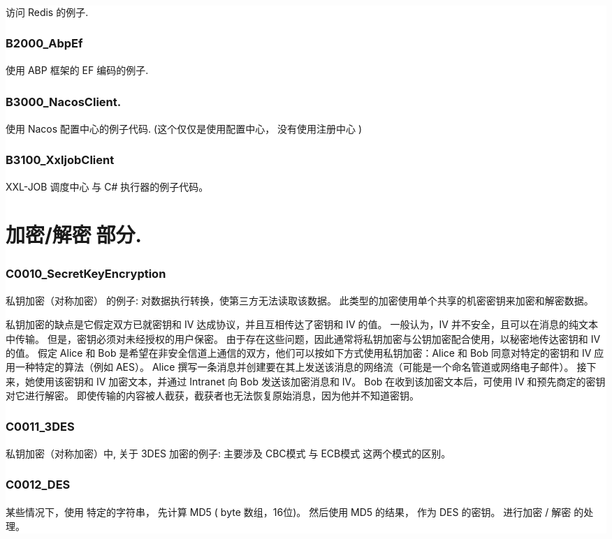 访问 Redis 的例子.


### B2000_AbpEf

使用 ABP 框架的 EF  编码的例子.




### B3000_NacosClient.

使用 Nacos 配置中心的例子代码. (这个仅仅是使用配置中心， 没有使用注册中心 ) 



### B3100_XxljobClient

XXL-JOB 调度中心 与 C# 执行器的例子代码。






# 加密/解密 部分.





### C0010_SecretKeyEncryption

私钥加密（对称加密） 的例子:
对数据执行转换，使第三方无法读取该数据。 此类型的加密使用单个共享的机密密钥来加密和解密数据。

私钥加密的缺点是它假定双方已就密钥和 IV 达成协议，并且互相传达了密钥和 IV 的值。 一般认为，IV 并不安全，且可以在消息的纯文本中传输。 但是，密钥必须对未经授权的用户保密。 由于存在这些问题，因此通常将私钥加密与公钥加密配合使用，以秘密地传达密钥和 IV 的值。
假定 Alice 和 Bob 是希望在非安全信道上通信的双方，他们可以按如下方式使用私钥加密：Alice 和 Bob 同意对特定的密钥和 IV 应用一种特定的算法（例如 AES）。 Alice 撰写一条消息并创建要在其上发送该消息的网络流（可能是一个命名管道或网络电子邮件）。 接下来，她使用该密钥和 IV 加密文本，并通过 Intranet 向 Bob 发送该加密消息和 IV。 Bob 在收到该加密文本后，可使用 IV 和预先商定的密钥对它进行解密。 即使传输的内容被人截获，截获者也无法恢复原始消息，因为他并不知道密钥。







### C0011_3DES

私钥加密（对称加密）中, 关于 3DES 加密的例子:
主要涉及  CBC模式  与   ECB模式  这两个模式的区别。







### C0012_DES

某些情况下，使用 特定的字符串， 先计算 MD5 ( byte 数组，16位)。
然后使用 MD5 的结果， 作为 DES 的密钥。
进行加密 / 解密 的处理。
